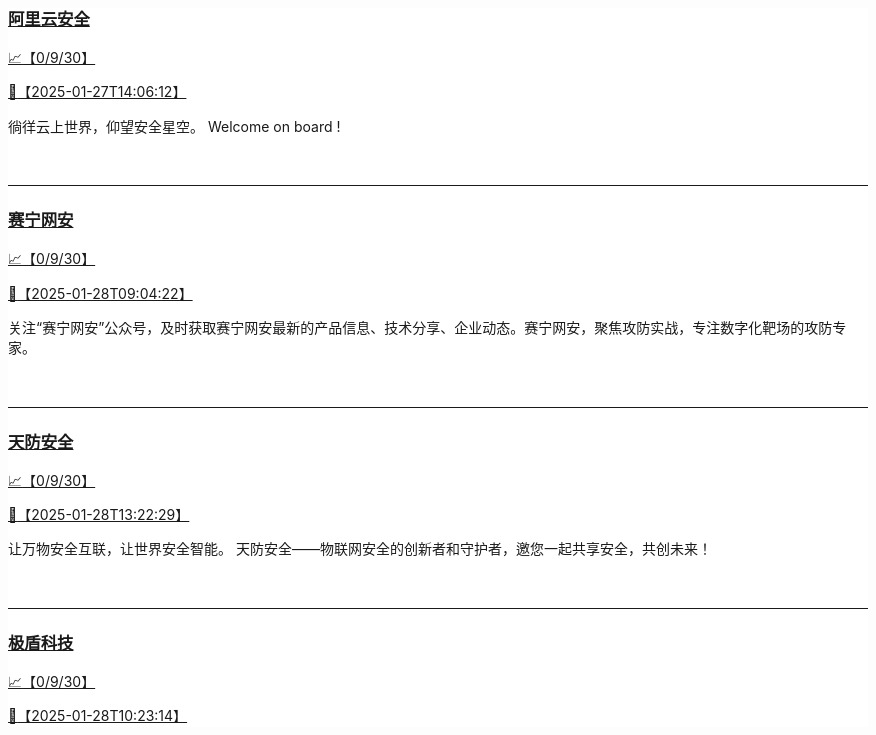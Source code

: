 ### [阿里云安全](http://wechat.doonsec.com/wechat_echarts/?biz=MzA4MTQ2MjI5OA==)

[:chart_with_upwards_trend:【0/9/30】](http://wechat.doonsec.com/wechat_echarts/?biz=MzA4MTQ2MjI5OA==)

[:camera_flash:【2025-01-27T14:06:12】](https://mp.weixin.qq.com/s?__biz=MzA4MTQ2MjI5OA==&mid=2664092159&idx=1&sn=1aa9902afe99e8f43ddf3a330bb9553f&scene=27#wechat_redirect)

徜徉云上世界，仰望安全星空。 Welcome on board !

<img align="top" width="180" src="http://open.weixin.qq.com/qr/code?username=gh_0fd86a560f87" alt="" />

---


### [赛宁网安](http://wechat.doonsec.com/wechat_echarts/?biz=MzA4Mjk5NjU3MA==)

[:chart_with_upwards_trend:【0/9/30】](http://wechat.doonsec.com/wechat_echarts/?biz=MzA4Mjk5NjU3MA==)

[:camera_flash:【2025-01-28T09:04:22】](https://mp.weixin.qq.com/s?__biz=MzA4Mjk5NjU3MA==&mid=2455488318&idx=1&sn=88dbea865ec99080128d6adf33df4746&scene=27#wechat_redirect)

关注“赛宁网安”公众号，及时获取赛宁网安最新的产品信息、技术分享、企业动态。赛宁网安，聚焦攻防实战，专注数字化靶场的攻防专家。

<img align="top" width="180" src="http://open.weixin.qq.com/qr/code?username=gh_512990c97e33" alt="" />

---


### [天防安全](http://wechat.doonsec.com/wechat_echarts/?biz=MzU1Mzk0MjU1OQ==)

[:chart_with_upwards_trend:【0/9/30】](http://wechat.doonsec.com/wechat_echarts/?biz=MzU1Mzk0MjU1OQ==)

[:camera_flash:【2025-01-28T13:22:29】](https://mp.weixin.qq.com/s?__biz=MzU1Mzk0MjU1OQ==&mid=2247493494&idx=1&sn=f877e1074dc439a9d2c40b52799d5db0&scene=27#wechat_redirect)

让万物安全互联，让世界安全智能。 天防安全——物联网安全的创新者和守护者，邀您一起共享安全，共创未来！

<img align="top" width="180" src="http://open.weixin.qq.com/qr/code?username=gh_14a160ed0ccc" alt="" />

---


### [极盾科技](http://wechat.doonsec.com/wechat_echarts/?biz=MzkwMDE4NTAxMw==)

[:chart_with_upwards_trend:【0/9/30】](http://wechat.doonsec.com/wechat_echarts/?biz=MzkwMDE4NTAxMw==)

[:camera_flash:【2025-01-28T10:23:14】](https://mp.weixin.qq.com/s?__biz=MzkwMDE4NTAxMw==&mid=2247495330&idx=1&sn=39ab1e49f6cc80b49205a7e6d465c29b&scene=27#wechat_redirect)
